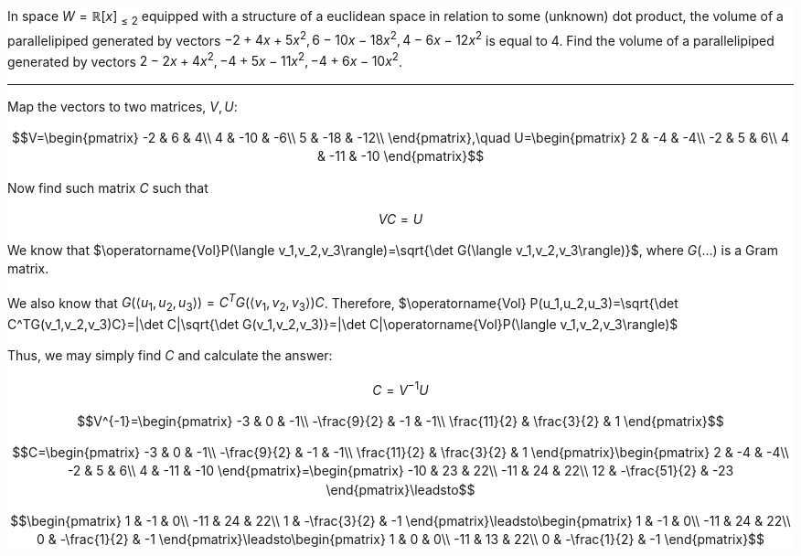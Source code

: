 In space $W=\mathbb{R}[x]_{\leq2}$ equipped with a structure of a euclidean space in relation to some (unknown) dot product, the volume of a parallelipiped generated by vectors $-2+4x+5x^2,6-10x-18x^2,4-6x-12x^2$ is equal to $4$. Find the volume of a parallelipiped generated by vectors $2-2x+4x^2,-4+5x-11x^2,-4+6x-10x^2$.

---

Map the vectors to two matrices, $V,U$:

$$V=\begin{pmatrix}
    -2 & 6 & 4\\
    4 & -10 & -6\\
    5 & -18 & -12\\
\end{pmatrix},\quad U=\begin{pmatrix}
    2 & -4 & -4\\
    -2 & 5 & 6\\
    4 & -11 & -10
\end{pmatrix}$$

Now find such matrix $C$ such that

$$VC=U$$

We know that $\operatorname{Vol}P(\langle v_1,v_2,v_3\rangle)=\sqrt{\det G(\langle v_1,v_2,v_3\rangle)}$, where $G(\dots)$ is a Gram matrix.

We also know that $G(\langle u_1,u_2,u_3\rangle)=C^TG(\langle v_1,v_2,v_3\rangle)C$. Therefore, $\operatorname{Vol} P(u_1,u_2,u_3)=\sqrt{\det C^TG(v_1,v_2,v_3)C}=|\det C|\sqrt{\det G(v_1,v_2,v_3)}=|\det C|\operatorname{Vol}P(\langle v_1,v_2,v_3\rangle)$

Thus, we may simply find $C$ and calculate the answer:

$$C=V^{-1}U$$

$$V^{-1}=\begin{pmatrix}
    -3 & 0 & -1\\
    -\frac{9}{2} & -1 & -1\\
    \frac{11}{2} & \frac{3}{2} & 1
\end{pmatrix}$$

$$C=\begin{pmatrix}
    -3 & 0 & -1\\
    -\frac{9}{2} & -1 & -1\\
    \frac{11}{2} & \frac{3}{2} & 1
\end{pmatrix}\begin{pmatrix}
    2 & -4 & -4\\
    -2 & 5 & 6\\
    4 & -11 & -10
\end{pmatrix}=\begin{pmatrix}
    -10 & 23 & 22\\
    -11 & 24 & 22\\
    12 & -\frac{51}{2} & -23
\end{pmatrix}\leadsto$$

$$\begin{pmatrix}
    1 & -1 & 0\\
    -11 & 24 & 22\\
    1 & -\frac{3}{2} & -1
\end{pmatrix}\leadsto\begin{pmatrix}
    1 & -1 & 0\\
    -11 & 24 & 22\\
    0 & -\frac{1}{2} & -1
\end{pmatrix}\leadsto\begin{pmatrix}
    1 & 0 & 0\\
    -11 & 13 & 22\\
    0 & -\frac{1}{2} & -1
\end{pmatrix}$$
